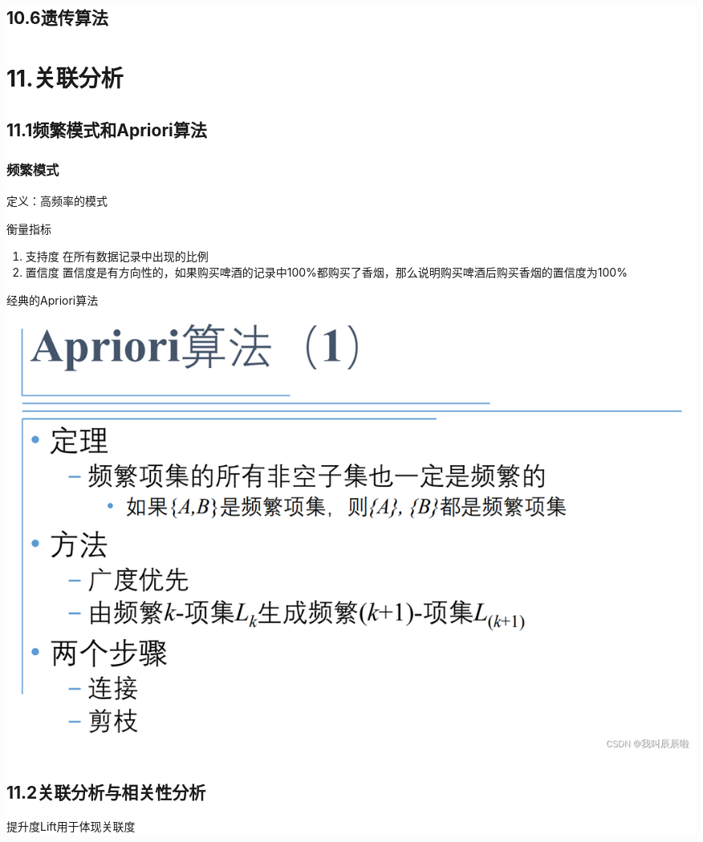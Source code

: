 ## 10.6遗传算法
# 11.关联分析
## 11.1频繁模式和Apriori算法
### 频繁模式
定义：高频率的模式

衡量指标
1. 支持度
在所有数据记录中出现的比例
2. 置信度
置信度是有方向性的，如果购买啤酒的记录中100%都购买了香烟，那么说明购买啤酒后购买香烟的置信度为100%

经典的Apriori算法
![img.png](img/11-1.png)

## 11.2关联分析与相关性分析
提升度Lift用于体现关联度